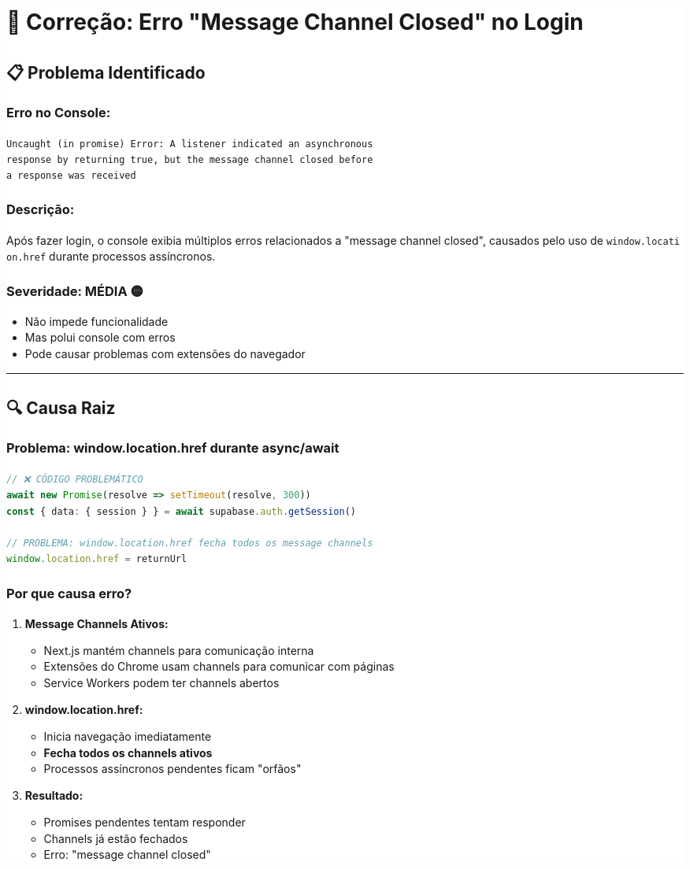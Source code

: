 # 🔧 Correção: Erro "Message Channel Closed" no Login

## 📋 Problema Identificado

### Erro no Console:
```
Uncaught (in promise) Error: A listener indicated an asynchronous 
response by returning true, but the message channel closed before 
a response was received
```

### Descrição:
Após fazer login, o console exibia múltiplos erros relacionados a "message channel closed", causados pelo uso de `window.location.href` durante processos assíncronos.

### Severidade: **MÉDIA** 🟡
- Não impede funcionalidade
- Mas polui console com erros
- Pode causar problemas com extensões do navegador

---

## 🔍 Causa Raiz

### **Problema: window.location.href durante async/await**

```typescript
// ❌ CÓDIGO PROBLEMÁTICO
await new Promise(resolve => setTimeout(resolve, 300))
const { data: { session } } = await supabase.auth.getSession()

// PROBLEMA: window.location.href fecha todos os message channels
window.location.href = returnUrl
```

### **Por que causa erro?**

1. **Message Channels Ativos:**
   - Next.js mantém channels para comunicação interna
   - Extensões do Chrome usam channels para comunicar com páginas
   - Service Workers podem ter channels abertos

2. **window.location.href:**
   - Inicia navegação imediatamente
   - **Fecha todos os channels ativos**
   - Processos assíncronos pendentes ficam "orfãos"

3. **Resultado:**
   - Promises pendentes tentam responder
   - Channels já estão fechados
   - Erro: "message channel closed"
